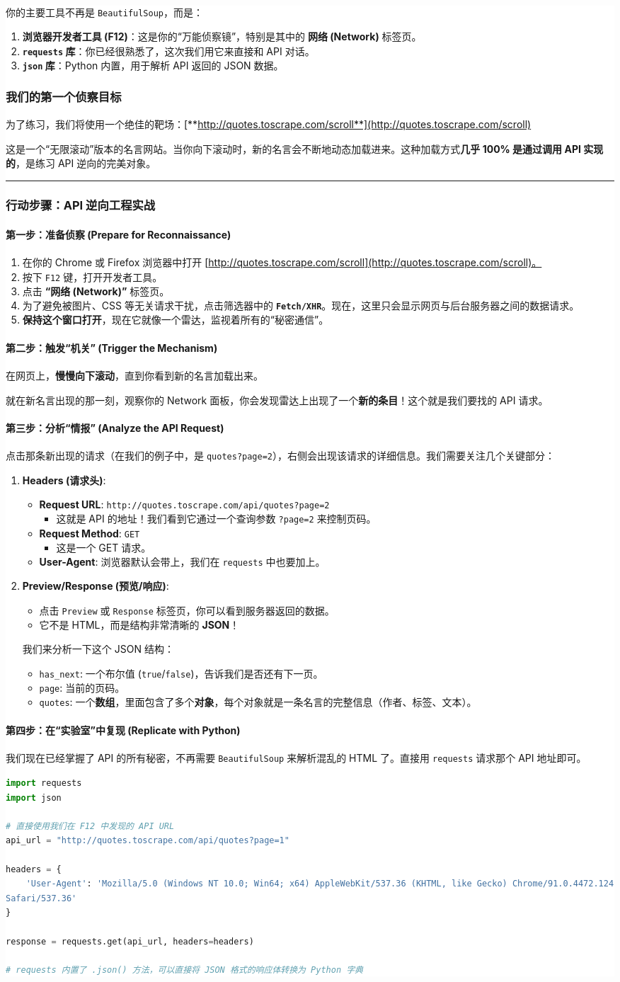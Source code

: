 你的主要工具不再是 `BeautifulSoup`，而是：

1.  **浏览器开发者工具 (F12)**：这是你的“万能侦察镜”，特别是其中的 **网络 (Network)** 标签页。
2.  **`requests` 库**：你已经很熟悉了，这次我们用它来直接和 API 对话。
3.  **`json` 库**：Python 内置，用于解析 API 返回的 JSON 数据。

### 我们的第一个侦察目标

为了练习，我们将使用一个绝佳的靶场：[**http://quotes.toscrape.com/scroll**](http://quotes.toscrape.com/scroll)

这是一个“无限滚动”版本的名言网站。当你向下滚动时，新的名言会不断地动态加载进来。这种加载方式**几乎 100% 是通过调用 API 实现的**，是练习 API 逆向的完美对象。

* * *

### 行动步骤：API 逆向工程实战

#### 第一步：准备侦察 (Prepare for Reconnaissance)

1.  在你的 Chrome 或 Firefox 浏览器中打开 [http://quotes.toscrape.com/scroll](http://quotes.toscrape.com/scroll)。
2.  按下 `F12` 键，打开开发者工具。
3.  点击 **“网络 (Network)”** 标签页。
4.  为了避免被图片、CSS 等无关请求干扰，点击筛选器中的 **`Fetch/XHR`**。现在，这里只会显示网页与后台服务器之间的数据请求。
5.  **保持这个窗口打开**，现在它就像一个雷达，监视着所有的“秘密通信”。

#### 第二步：触发“机关” (Trigger the Mechanism)

在网页上，**慢慢向下滚动**，直到你看到新的名言加载出来。

就在新名言出现的那一刻，观察你的 Network 面板，你会发现雷达上出现了一个**新的条目**！这个就是我们要找的 API 请求。

#### 第三步：分析“情报” (Analyze the API Request)

点击那条新出现的请求（在我们的例子中，是 `quotes?page=2`），右侧会出现该请求的详细信息。我们需要关注几个关键部分：

1.  **Headers (请求头)**:
    *   **Request URL**: `http://quotes.toscrape.com/api/quotes?page=2`
        *   这就是 API 的地址！我们看到它通过一个查询参数 `?page=2` 来控制页码。
    *   **Request Method**: `GET`
        *   这是一个 GET 请求。
    *   **User-Agent**: 浏览器默认会带上，我们在 `requests` 中也要加上。
2.  **Preview/Response (预览/响应)**:
    *   点击 `Preview` 或 `Response` 标签页，你可以看到服务器返回的数据。
    *   它不是 HTML，而是结构非常清晰的 **JSON**！

    我们来分析一下这个 JSON 结构：
    *   `has_next`: 一个布尔值 (`true`/`false`)，告诉我们是否还有下一页。
    *   `page`: 当前的页码。
    *   `quotes`: 一个**数组**，里面包含了多个**对象**，每个对象就是一条名言的完整信息（作者、标签、文本）。

#### 第四步：在“实验室”中复现 (Replicate with Python)

我们现在已经掌握了 API 的所有秘密，不再需要 `BeautifulSoup` 来解析混乱的 HTML 了。直接用 `requests` 请求那个 API 地址即可。

```python
import requests
import json

# 直接使用我们在 F12 中发现的 API URL
api_url = "http://quotes.toscrape.com/api/quotes?page=1"

headers = {
    'User-Agent': 'Mozilla/5.0 (Windows NT 10.0; Win64; x64) AppleWebKit/537.36 (KHTML, like Gecko) Chrome/91.0.4472.124 Safari/537.36'
}

response = requests.get(api_url, headers=headers)

# requests 内置了 .json() 方法，可以直接将 JSON 格式的响应体转换为 Python 字典
```